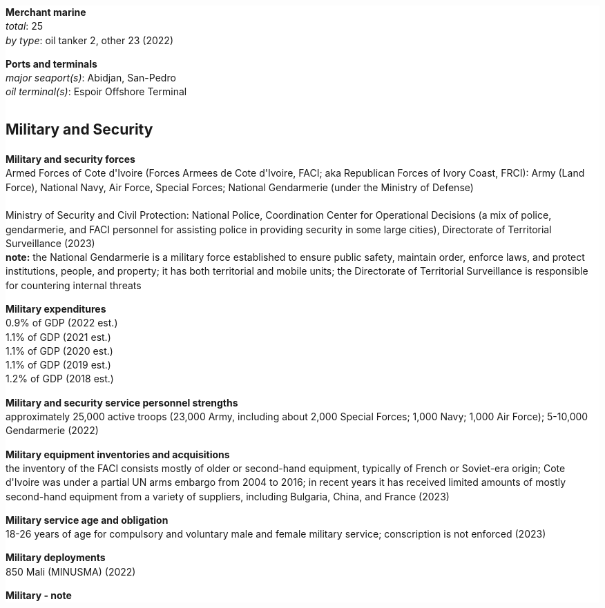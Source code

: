 **Merchant marine**<br>
_total_: 25<br>
_by type_: oil tanker 2, other 23 (2022)<br>

**Ports and terminals**<br>
_major seaport(s)_: Abidjan, San-Pedro<br>
_oil terminal(s)_: Espoir Offshore Terminal<br>

## Military and Security

**Military and security forces**<br>
Armed Forces of Cote d'Ivoire (Forces Armees de Cote d'Ivoire, FACI; aka Republican Forces of Ivory Coast, FRCI): Army (Land Force), National Navy, Air Force, Special Forces; National Gendarmerie (under the Ministry of Defense)<br><br>Ministry of Security and Civil Protection: National Police, Coordination Center for Operational Decisions (a mix of police, gendarmerie, and FACI personnel for assisting police in providing security in some large cities), Directorate of Territorial Surveillance (2023)<br>
<strong>note:</strong> the National Gendarmerie is a military force established to ensure public safety, maintain order, enforce laws, and protect institutions, people, and property; it has both territorial and mobile units; the Directorate of Territorial Surveillance is responsible for countering internal threats<br>

**Military expenditures**<br>
0.9% of GDP (2022 est.)<br>
1.1% of GDP (2021 est.)<br>
1.1% of GDP (2020 est.)<br>
1.1% of GDP (2019 est.)<br>
1.2% of GDP (2018 est.)<br>

**Military and security service personnel strengths**<br>
approximately 25,000 active troops (23,000 Army, including about 2,000 Special Forces; 1,000 Navy; 1,000 Air Force); 5-10,000 Gendarmerie (2022)<br>

**Military equipment inventories and acquisitions**<br>
the inventory of the FACI consists mostly of older or second-hand equipment, typically of French or Soviet-era origin; Cote d'Ivoire was under a partial UN arms embargo from 2004 to 2016; in recent years it has received limited amounts of mostly second-hand equipment from a variety of suppliers, including Bulgaria, China, and France (2023)<br>

**Military service age and obligation**<br>
18-26 years of age for compulsory and voluntary male and female military service; conscription is not enforced (2023)<br>

**Military deployments**<br>
850 Mali (MINUSMA) (2022)<br>

**Military - note**<br>